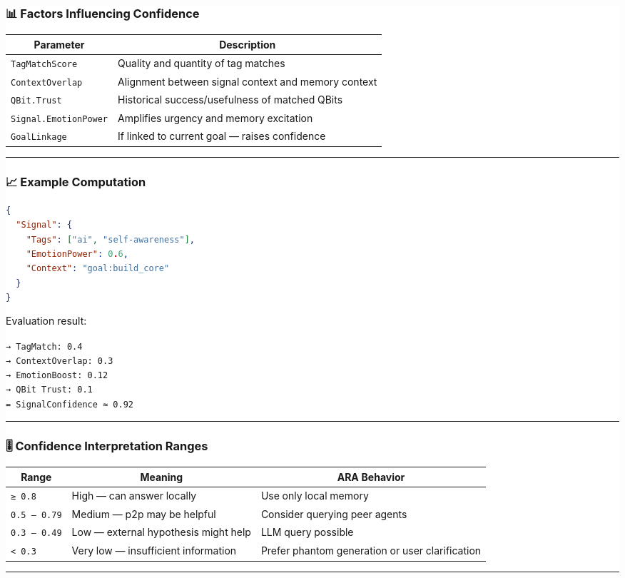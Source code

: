 
### 📊 Factors Influencing Confidence

| Parameter             | Description                                         |
| --------------------- | --------------------------------------------------- |
| `TagMatchScore`       | Quality and quantity of tag matches                 |
| `ContextOverlap`      | Alignment between signal context and memory context |
| `QBit.Trust`          | Historical success/usefulness of matched QBits      |
| `Signal.EmotionPower` | Amplifies urgency and memory excitation             |
| `GoalLinkage`         | If linked to current goal — raises confidence       |

---

### 📈 Example Computation

```json
{
  "Signal": {
    "Tags": ["ai", "self-awareness"],
    "EmotionPower": 0.6,
    "Context": "goal:build_core"
  }
}
```

Evaluation result:

```
→ TagMatch: 0.4  
→ ContextOverlap: 0.3  
→ EmotionBoost: 0.12  
→ QBit Trust: 0.1  
= SignalConfidence ≈ 0.92
```

---

### 🎚 Confidence Interpretation Ranges

| Range        | Meaning                              | ARA Behavior                                    |
| ------------ | ------------------------------------ | ----------------------------------------------- |
| `≥ 0.8`      | High — can answer locally            | Use only local memory                           |
| `0.5 – 0.79` | Medium — p2p may be helpful          | Consider querying peer agents                   |
| `0.3 – 0.49` | Low — external hypothesis might help | LLM query possible                              |
| `< 0.3`      | Very low — insufficient information  | Prefer phantom generation or user clarification |

---
